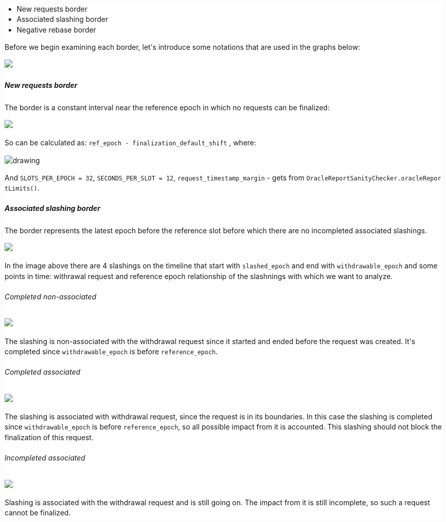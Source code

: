 - New requests border
- Associated slashing border
- Negative rebase border

Before we begin examining each border, let's introduce some notations that are used in the graphs below:

<img width="500" src="https://hackmd.io/_uploads/BJwAPuthj.png" />

##### New requests border

The border is a constant interval near the reference epoch in which no requests can be finalized:

<img width="500" src="https://hackmd.io/_uploads/Bk8rFuF2o.png" />


So can be calculated as: `ref_epoch - finalization_default_shift` , where:

<img src="https://hackmd.io/_uploads/BJn8SLSxn.png" alt="drawing" width="600"/>


And `SLOTS_PER_EPOCH = 32`, `SECONDS_PER_SLOT = 12`, `request_timestamp_margin` - gets from `OracleReportSanityChecker.oracleReportLimits()`.

##### Associated slashing border

The border represents the latest epoch before the reference slot before which there are no incompleted associated slashings.

<img width="500" src="https://hackmd.io/_uploads/SyMwK_Fhs.png" />

In the image above there are 4 slashings on the timeline that start with `slashed_epoch` and end with `withdrawable_epoch` and some points in time: withrawal request and reference epoch relationship of the slashnings with which we want to analyze.

###### Completed non-associated

<img width="500" src="https://hackmd.io/_uploads/rJxOYdKhj.png" />

The slashing is non-associated with the withdrawal request since it started and ended before the request was created. It's completed since `withdrawable_epoch` is before `reference_epoch`.

###### Completed associated

<img width="500" src="https://hackmd.io/_uploads/SJhdKOt3i.png" />

The slashing is associated with withdrawal request, since the request is in its boundaries. In this case the slashing is completed since `withdrawable_epoch` is before `reference_epoch`, so all possible impact from it is accounted. This slashing should not block the finalization of this request.

###### Incompleted associated

<img width="500" src="https://hackmd.io/_uploads/Sk0KKOY3i.png" />

Slashing is associated with the withdrawal request and is still going on. The impact from it is still incomplete, so such a request cannot be finalized.
